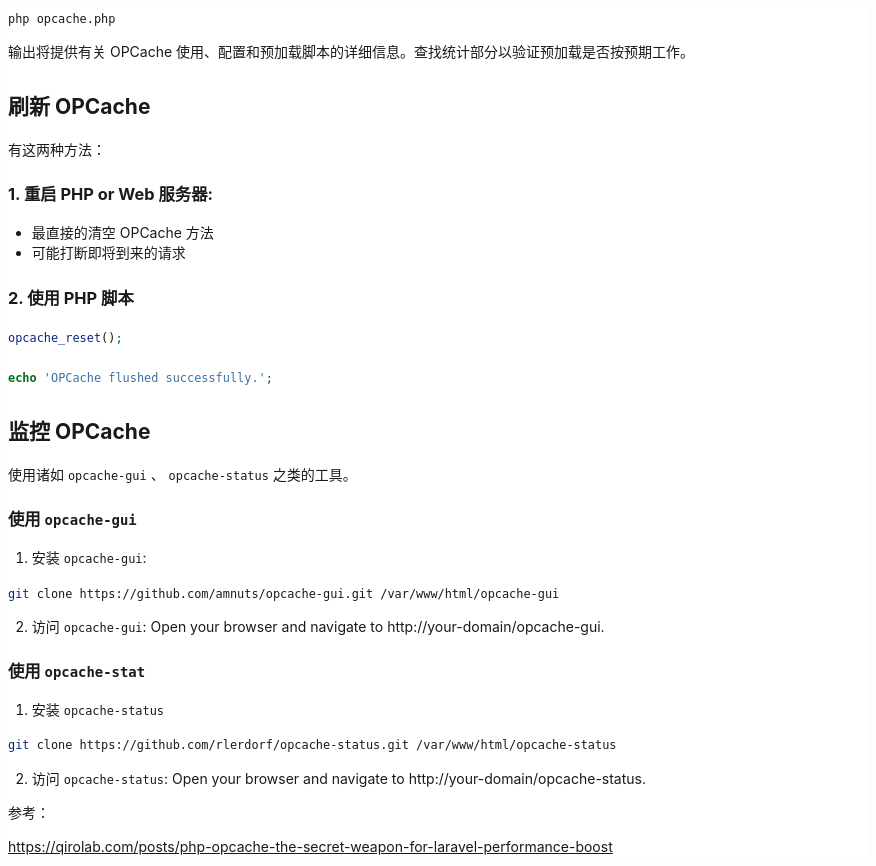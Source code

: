 ```shell
php opcache.php
```

输出将提供有关 OPCache 使用、配置和预加载脚本的详细信息。查找统计部分以验证预加载是否按预期工作。

## 刷新 OPCache

有这两种方法：

### 1. 重启 PHP or Web 服务器:
- 最直接的清空 OPCache 方法
- 可能打断即将到来的请求

### 2. 使用 PHP 脚本

```php
opcache_reset();

echo 'OPCache flushed successfully.';
```

## 监控 OPCache

使用诸如 `opcache-gui` 、 `opcache-status` 之类的工具。

### 使用 `opcache-gui`

1. 安装 `opcache-gui`:

```bash
git clone https://github.com/amnuts/opcache-gui.git /var/www/html/opcache-gui
```

2. 访问 `opcache-gui`: Open your browser and navigate to http://your-domain/opcache-gui.

### 使用 `opcache-stat`

1. 安装 `opcache-status`

```bash
git clone https://github.com/rlerdorf/opcache-status.git /var/www/html/opcache-status
```

2. 访问 `opcache-status`: Open your browser and navigate to http://your-domain/opcache-status.


参考：

https://qirolab.com/posts/php-opcache-the-secret-weapon-for-laravel-performance-boost